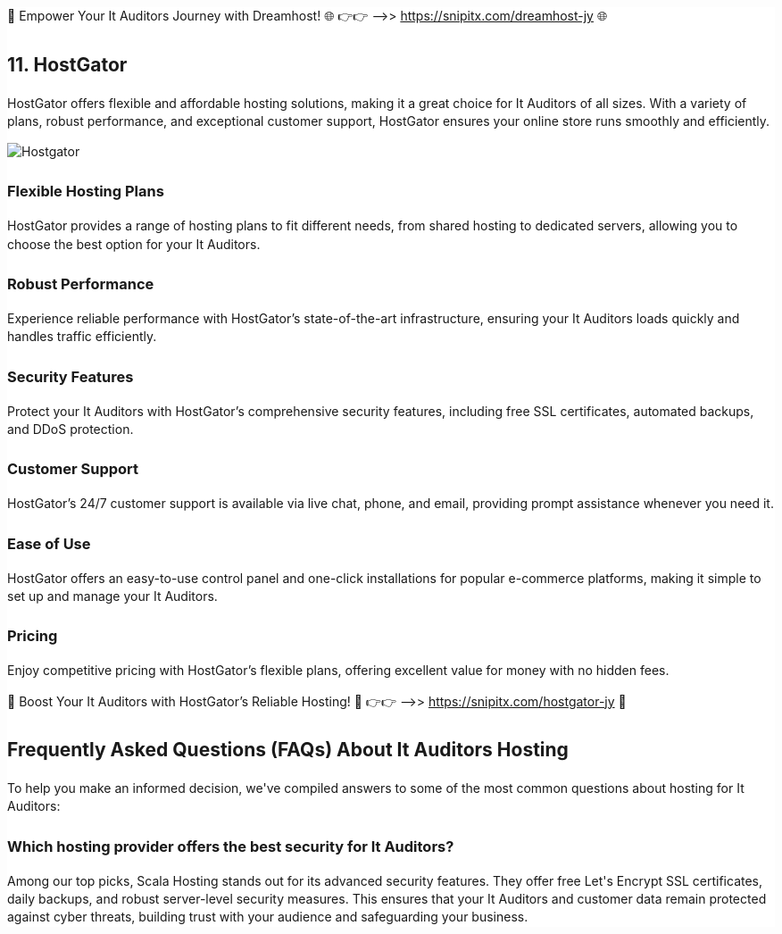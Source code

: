 🚀 Empower Your It Auditors Journey with Dreamhost! 🌐
👉👉 -->> https://snipitx.com/dreamhost-jy 🌐

## 11. HostGator

HostGator offers flexible and affordable hosting solutions, making it a great choice for It Auditors of all sizes. With a variety of plans, robust performance, and exceptional customer support, HostGator ensures your online store runs smoothly and efficiently.

![Hostgator](https://i.imgur.com/SNC0dSu.jpeg "Hostgator Hosting")

### Flexible Hosting Plans
HostGator provides a range of hosting plans to fit different needs, from shared hosting to dedicated servers, allowing you to choose the best option for your It Auditors.

### Robust Performance
Experience reliable performance with HostGator’s state-of-the-art infrastructure, ensuring your It Auditors loads quickly and handles traffic efficiently.

### Security Features
Protect your It Auditors with HostGator’s comprehensive security features, including free SSL certificates, automated backups, and DDoS protection.

### Customer Support
HostGator’s 24/7 customer support is available via live chat, phone, and email, providing prompt assistance whenever you need it.

### Ease of Use
HostGator offers an easy-to-use control panel and one-click installations for popular e-commerce platforms, making it simple to set up and manage your It Auditors.

### Pricing
Enjoy competitive pricing with HostGator’s flexible plans, offering excellent value for money with no hidden fees.

🌟 Boost Your It Auditors with HostGator’s Reliable Hosting! 🚀
👉👉 -->> https://snipitx.com/hostgator-jy 🚀

## Frequently Asked Questions (FAQs) About It Auditors Hosting

To help you make an informed decision, we've compiled answers to some of the most common questions about hosting for It Auditors:

### Which hosting provider offers the best security for It Auditors? 
Among our top picks, Scala Hosting stands out for its advanced security features. They offer free Let's Encrypt SSL certificates, daily backups, and robust server-level security measures. This ensures that your It Auditors and customer data remain protected against cyber threats, building trust with your audience and safeguarding your business.
